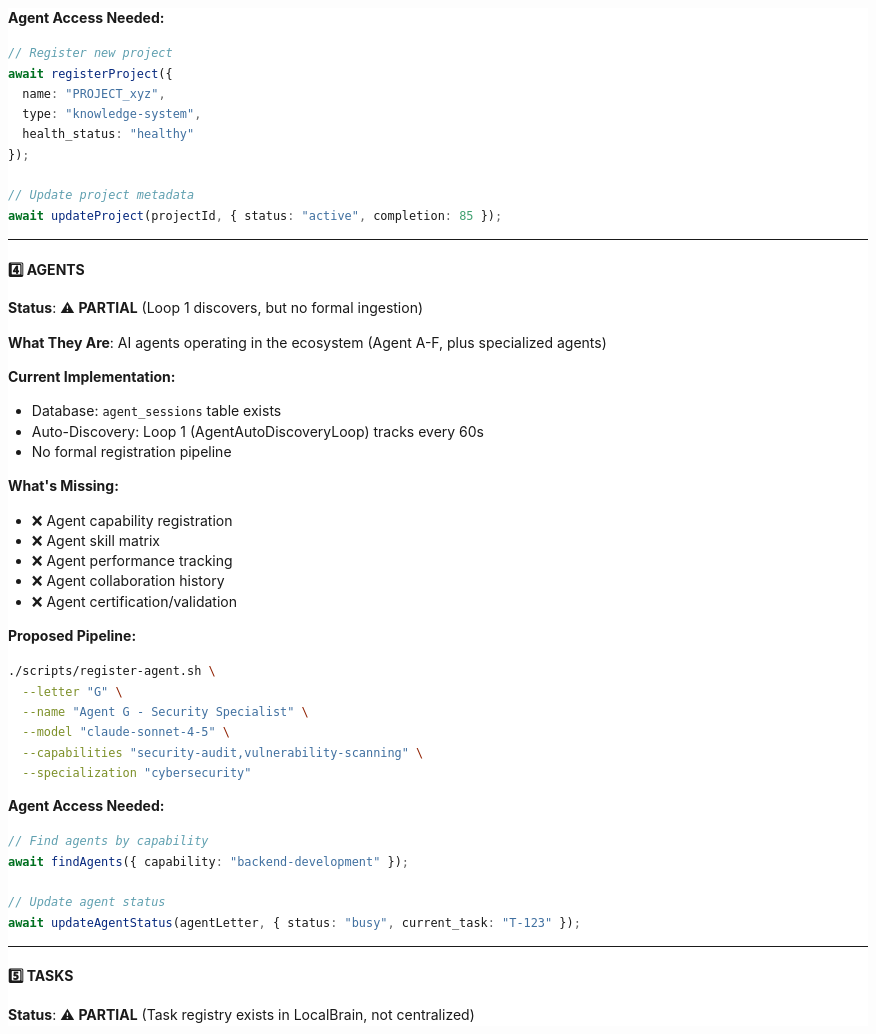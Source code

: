 **Agent Access Needed:**
```typescript
// Register new project
await registerProject({
  name: "PROJECT_xyz",
  type: "knowledge-system",
  health_status: "healthy"
});

// Update project metadata
await updateProject(projectId, { status: "active", completion: 85 });
```

---

#### 4️⃣ **AGENTS**
**Status**: ⚠️ **PARTIAL** (Loop 1 discovers, but no formal ingestion)

**What They Are**: AI agents operating in the ecosystem (Agent A-F, plus specialized agents)

**Current Implementation:**
- Database: `agent_sessions` table exists
- Auto-Discovery: Loop 1 (AgentAutoDiscoveryLoop) tracks every 60s
- No formal registration pipeline

**What's Missing:**
- ❌ Agent capability registration
- ❌ Agent skill matrix
- ❌ Agent performance tracking
- ❌ Agent collaboration history
- ❌ Agent certification/validation

**Proposed Pipeline:**
```bash
./scripts/register-agent.sh \
  --letter "G" \
  --name "Agent G - Security Specialist" \
  --model "claude-sonnet-4-5" \
  --capabilities "security-audit,vulnerability-scanning" \
  --specialization "cybersecurity"
```

**Agent Access Needed:**
```typescript
// Find agents by capability
await findAgents({ capability: "backend-development" });

// Update agent status
await updateAgentStatus(agentLetter, { status: "busy", current_task: "T-123" });
```

---

#### 5️⃣ **TASKS**
**Status**: ⚠️ **PARTIAL** (Task registry exists in LocalBrain, not centralized)
